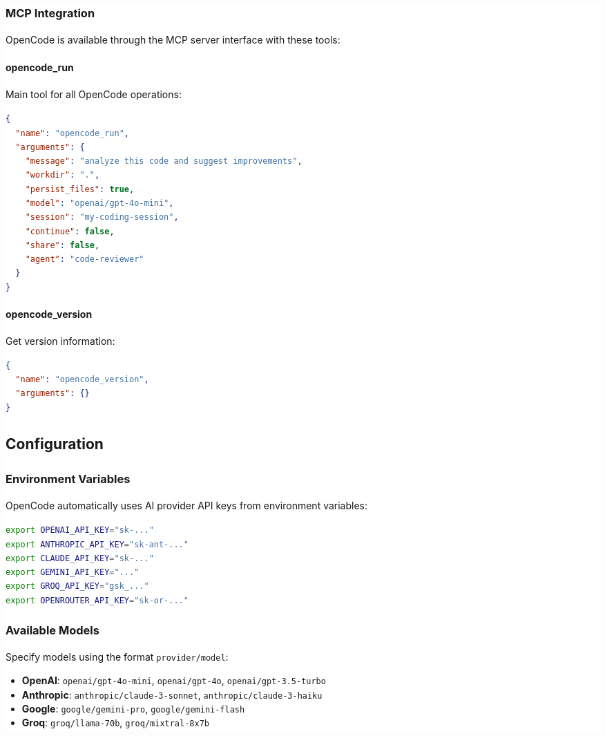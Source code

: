 ### MCP Integration

OpenCode is available through the MCP server interface with these tools:

#### opencode_run
Main tool for all OpenCode operations:

```json
{
  "name": "opencode_run",
  "arguments": {
    "message": "analyze this code and suggest improvements",
    "workdir": ".",
    "persist_files": true,
    "model": "openai/gpt-4o-mini",
    "session": "my-coding-session",
    "continue": false,
    "share": false,
    "agent": "code-reviewer"
  }
}
```

#### opencode_version
Get version information:

```json
{
  "name": "opencode_version",
  "arguments": {}
}
```

## Configuration

### Environment Variables

OpenCode automatically uses AI provider API keys from environment variables:

```bash
export OPENAI_API_KEY="sk-..."
export ANTHROPIC_API_KEY="sk-ant-..."
export CLAUDE_API_KEY="sk-..."
export GEMINI_API_KEY="..."
export GROQ_API_KEY="gsk_..."
export OPENROUTER_API_KEY="sk-or-..."
```

### Available Models

Specify models using the format `provider/model`:

- **OpenAI**: `openai/gpt-4o-mini`, `openai/gpt-4o`, `openai/gpt-3.5-turbo`
- **Anthropic**: `anthropic/claude-3-sonnet`, `anthropic/claude-3-haiku`
- **Google**: `google/gemini-pro`, `google/gemini-flash`
- **Groq**: `groq/llama-70b`, `groq/mixtral-8x7b`
